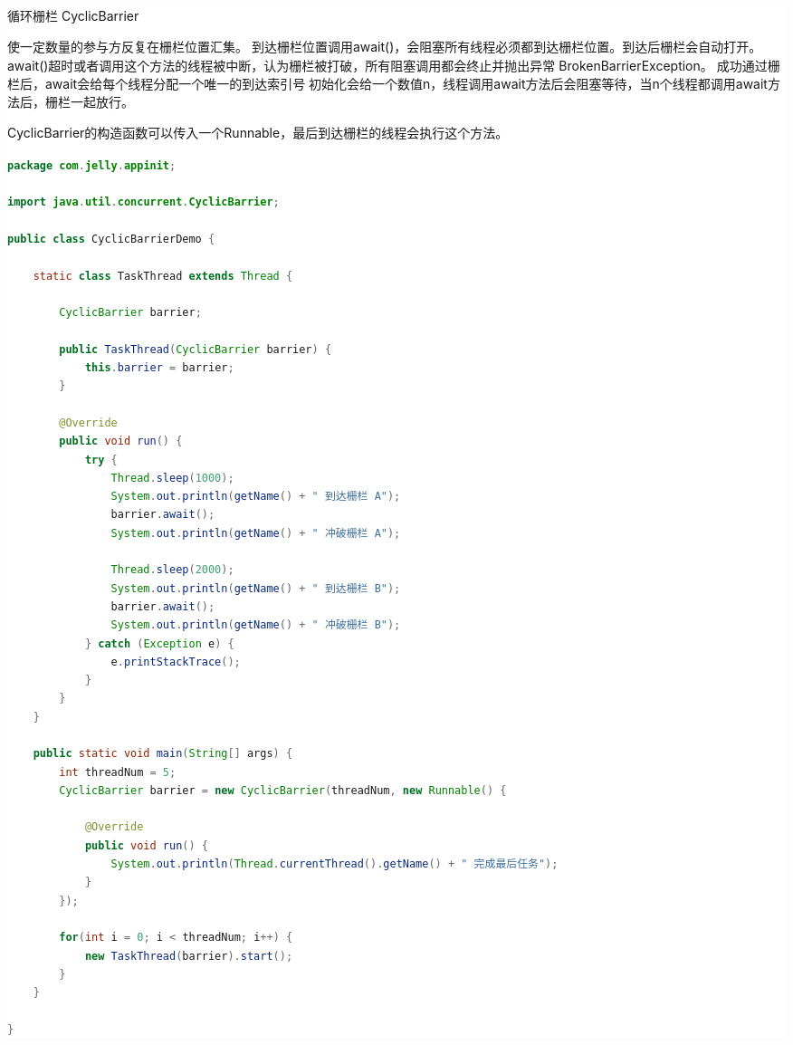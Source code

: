 循环栅栏 CyclicBarrier

使一定数量的参与方反复在栅栏位置汇集。
到达栅栏位置调用await()，会阻塞所有线程必须都到达栅栏位置。到达后栅栏会自动打开。
await()超时或者调用这个方法的线程被中断，认为栅栏被打破，所有阻塞调用都会终止并抛出异常 BrokenBarrierException。
成功通过栅栏后，await会给每个线程分配一个唯一的到达索引号
初始化会给一个数值n，线程调用await方法后会阻塞等待，当n个线程都调用await方法后，栅栏一起放行。

CyclicBarrier的构造函数可以传入一个Runnable，最后到达栅栏的线程会执行这个方法。

```java
package com.jelly.appinit;

import java.util.concurrent.CyclicBarrier;

public class CyclicBarrierDemo {

    static class TaskThread extends Thread {

        CyclicBarrier barrier;

        public TaskThread(CyclicBarrier barrier) {
            this.barrier = barrier;
        }

        @Override
        public void run() {
            try {
                Thread.sleep(1000);
                System.out.println(getName() + " 到达栅栏 A");
                barrier.await();
                System.out.println(getName() + " 冲破栅栏 A");

                Thread.sleep(2000);
                System.out.println(getName() + " 到达栅栏 B");
                barrier.await();
                System.out.println(getName() + " 冲破栅栏 B");
            } catch (Exception e) {
                e.printStackTrace();
            }
        }
    }

    public static void main(String[] args) {
        int threadNum = 5;
        CyclicBarrier barrier = new CyclicBarrier(threadNum, new Runnable() {
            
            @Override
            public void run() {
                System.out.println(Thread.currentThread().getName() + " 完成最后任务");
            }
        });

        for(int i = 0; i < threadNum; i++) {
            new TaskThread(barrier).start();
        }
    }

}
```
